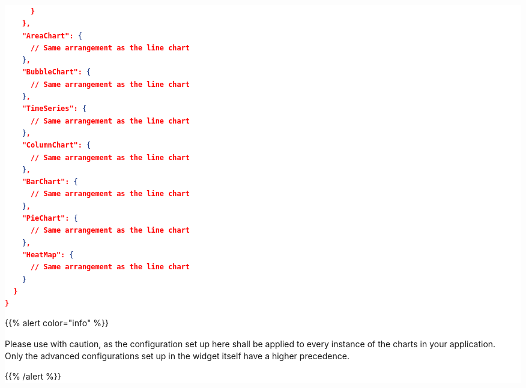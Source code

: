 ``` json
      }
    },
    "AreaChart": {
      // Same arrangement as the line chart
    },
    "BubbleChart": {
      // Same arrangement as the line chart
    },
    "TimeSeries": {
      // Same arrangement as the line chart
    },
    "ColumnChart": {
      // Same arrangement as the line chart
    },
    "BarChart": {
      // Same arrangement as the line chart
    },
    "PieChart": {
      // Same arrangement as the line chart
    },
    "HeatMap": {
      // Same arrangement as the line chart
    }
  }
}
```

{{% alert color="info" %}}

Please use with caution, as the configuration set up here shall be applied to every instance of the charts in your application.  
Only the advanced configurations set up in the widget itself have a higher precedence.

{{% /alert %}}
